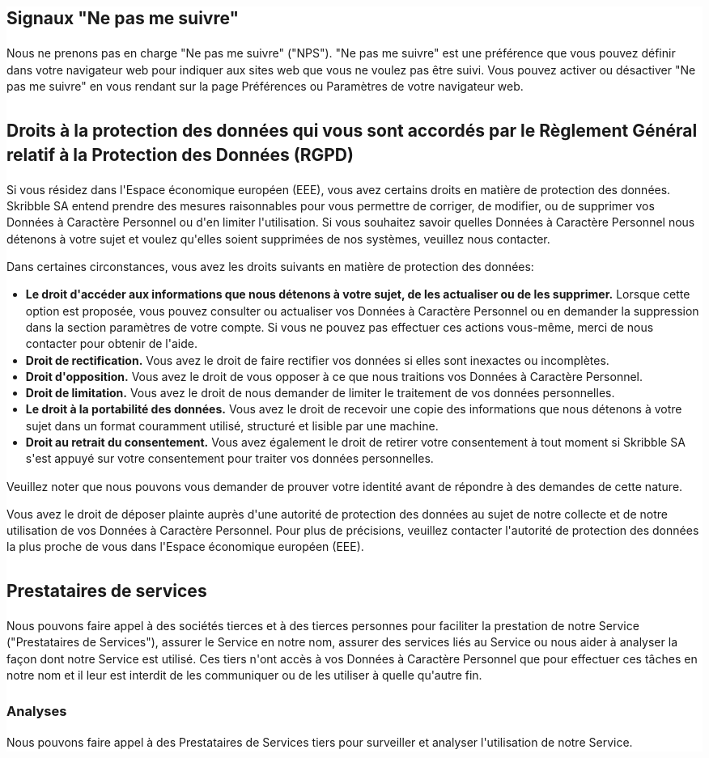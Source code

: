 ## Signaux "Ne pas me suivre"
Nous ne prenons pas en charge "Ne pas me suivre" ("NPS"). "Ne pas me suivre" est une préférence que vous pouvez définir dans votre navigateur web pour indiquer aux sites web que vous ne voulez pas être suivi. Vous pouvez activer ou désactiver "Ne pas me suivre" en vous rendant sur la page Préférences ou Paramètres de votre navigateur web.

## Droits à la protection des données qui vous sont accordés par le Règlement Général relatif à la Protection des Données (RGPD)
Si vous résidez dans l'Espace économique européen (EEE), vous avez certains droits en matière de protection des données. Skribble SA entend prendre des mesures raisonnables pour vous permettre de corriger, de modifier, ou de supprimer vos Données à Caractère Personnel ou d'en limiter l'utilisation.
Si vous souhaitez savoir quelles Données à Caractère Personnel nous détenons à votre sujet et voulez qu'elles soient supprimées de nos systèmes, veuillez nous contacter.

Dans certaines circonstances, vous avez les droits suivants en matière de protection des données:

-	**Le droit d'accéder aux informations que nous détenons à votre sujet, de les actualiser ou de les supprimer.** Lorsque cette option est proposée, vous pouvez consulter ou actualiser vos Données à Caractère Personnel ou en demander la suppression dans la section paramètres de votre compte. Si vous ne pouvez pas effectuer ces actions vous-même, merci de nous contacter pour obtenir de l'aide.
-	**Droit de rectification.** Vous avez le droit de faire rectifier vos données si elles sont inexactes ou incomplètes.
-	**Droit d'opposition.** Vous avez le droit de vous opposer à ce que nous traitions vos Données à Caractère Personnel.
-	**Droit de limitation.** Vous avez le droit de nous demander de limiter le traitement de vos données personnelles.
-	**Le droit à la portabilité des données.** Vous avez le droit de recevoir une copie des informations que nous détenons à votre sujet dans un format couramment utilisé, structuré et lisible par une machine.
-	**Droit au retrait du consentement.** Vous avez également le droit de retirer votre consentement à tout moment si Skribble SA s'est appuyé sur votre consentement pour traiter vos données personnelles.

Veuillez noter que nous pouvons vous demander de prouver votre identité avant de répondre à des demandes de cette nature.

Vous avez le droit de déposer plainte auprès d'une autorité de protection des données au sujet de notre collecte et de notre utilisation de vos Données à Caractère Personnel. Pour plus de précisions, veuillez contacter l'autorité de protection des données la plus proche de vous dans l'Espace économique européen (EEE).

## Prestataires de services
Nous pouvons faire appel à des sociétés tierces et à des tierces personnes pour faciliter la prestation de notre Service ("Prestataires de Services"), assurer le Service en notre nom, assurer des services liés au Service ou nous aider à analyser la façon dont notre Service est utilisé.
Ces tiers n'ont accès à vos Données à Caractère Personnel que pour effectuer ces tâches en notre nom et il leur est interdit de les communiquer ou de les utiliser à quelle qu'autre fin.

### Analyses
Nous pouvons faire appel à des Prestataires de Services tiers pour surveiller et analyser l'utilisation de notre Service.
